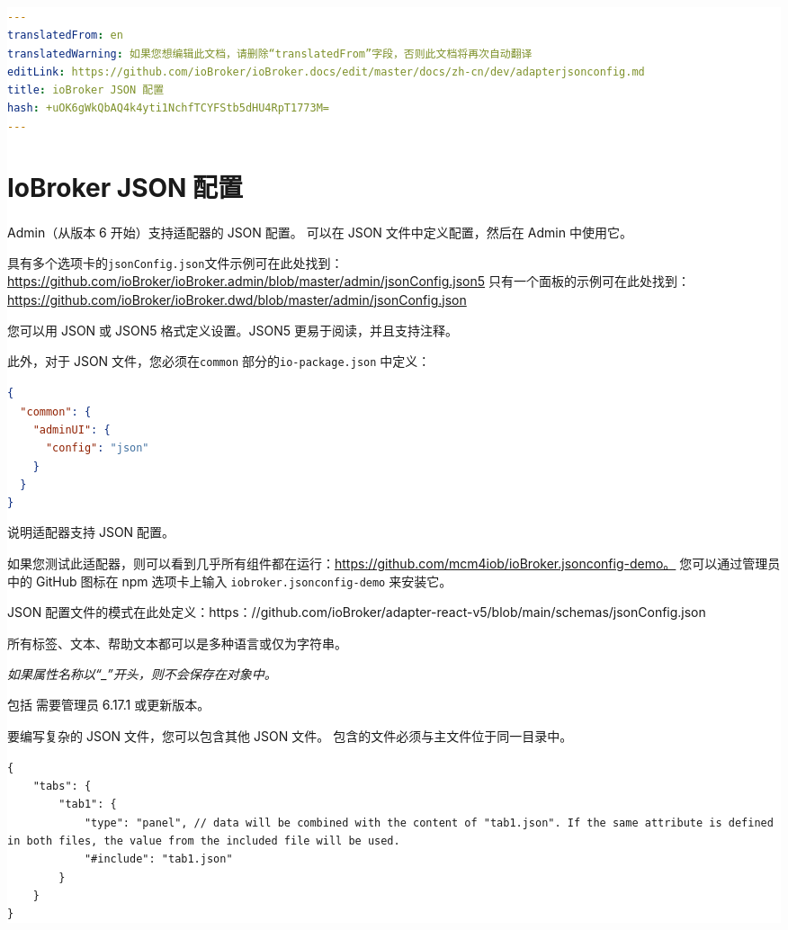 ```yaml
---
translatedFrom: en
translatedWarning: 如果您想编辑此文档，请删除“translatedFrom”字段，否则此文档将再次自动翻译
editLink: https://github.com/ioBroker/ioBroker.docs/edit/master/docs/zh-cn/dev/adapterjsonconfig.md
title: ioBroker JSON 配置
hash: +uOK6gWkQbAQ4k4yti1NchfTCYFStb5dHU4RpT1773M=
---
```

# IoBroker JSON 配置
Admin（从版本 6 开始）支持适配器的 JSON 配置。
可以在 JSON 文件中定义配置，然后在 Admin 中使用它。

具有多个选项卡的`jsonConfig.json`文件示例可在此处找到：https://github.com/ioBroker/ioBroker.admin/blob/master/admin/jsonConfig.json5 只有一个面板的示例可在此处找到：https://github.com/ioBroker/ioBroker.dwd/blob/master/admin/jsonConfig.json

您可以用 JSON 或 JSON5 格式定义设置。JSON5 更易于阅读，并且支持注释。

此外，对于 JSON 文件，您必须在`common` 部分的`io-package.json` 中定义：

```json
{
  "common": {
    "adminUI": {
      "config": "json"
    }
  }
}
```

说明适配器支持 JSON 配置。

如果您测试此适配器，则可以看到几乎所有组件都在运行：https://github.com/mcm4iob/ioBroker.jsonconfig-demo。
您可以通过管理员中的 GitHub 图标在 npm 选项卡上输入 `iobroker.jsonconfig-demo` 来安装它。

JSON 配置文件的模式在此处定义：https：//github.com/ioBroker/adapter-react-v5/blob/main/schemas/jsonConfig.json

所有标签、文本、帮助文本都可以是多种语言或仅为字符串。

*如果属性名称以“_”开头，则不会保存在对象中。*

包括
需要管理员 6.17.1 或更新版本。

要编写复杂的 JSON 文件，您可以包含其他 JSON 文件。
包含的文件必须与主文件位于同一目录中。

```json5
{
    "tabs": {
        "tab1": {
            "type": "panel", // data will be combined with the content of "tab1.json". If the same attribute is defined in both files, the value from the included file will be used.
            "#include": "tab1.json"
        }
    }
}
```
